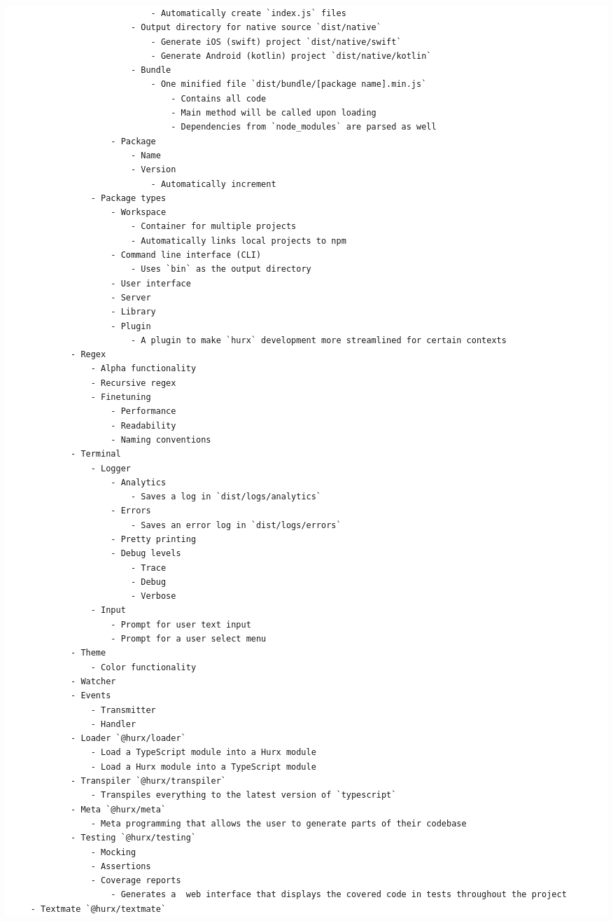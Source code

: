                                 - Automatically create `index.js` files
                             - Output directory for native source `dist/native`
                                 - Generate iOS (swift) project `dist/native/swift`
                                 - Generate Android (kotlin) project `dist/native/kotlin`
                             - Bundle
                                 - One minified file `dist/bundle/[package name].min.js`
                                     - Contains all code
                                     - Main method will be called upon loading
                                     - Dependencies from `node_modules` are parsed as well
                         - Package
                             - Name
                             - Version
                                 - Automatically increment
                     - Package types
                         - Workspace
                             - Container for multiple projects
                             - Automatically links local projects to npm
                         - Command line interface (CLI)
                             - Uses `bin` as the output directory
                         - User interface
                         - Server
                         - Library
                         - Plugin
                             - A plugin to make `hurx` development more streamlined for certain contexts
                 - Regex
                     - Alpha functionality
                     - Recursive regex
                     - Finetuning
                         - Performance
                         - Readability
                         - Naming conventions
                 - Terminal
                     - Logger
                         - Analytics
                             - Saves a log in `dist/logs/analytics`
                         - Errors
                             - Saves an error log in `dist/logs/errors`
                         - Pretty printing
                         - Debug levels
                             - Trace
                             - Debug
                             - Verbose
                     - Input
                         - Prompt for user text input
                         - Prompt for a user select menu
                 - Theme
                     - Color functionality
                 - Watcher
                 - Events
                     - Transmitter
                     - Handler
                 - Loader `@hurx/loader`
                     - Load a TypeScript module into a Hurx module
                     - Load a Hurx module into a TypeScript module
                 - Transpiler `@hurx/transpiler`
                     - Transpiles everything to the latest version of `typescript`
                 - Meta `@hurx/meta`
                     - Meta programming that allows the user to generate parts of their codebase
                 - Testing `@hurx/testing`
                     - Mocking
                     - Assertions
                     - Coverage reports
                         - Generates a  web interface that displays the covered code in tests throughout the project
         - Textmate `@hurx/textmate`